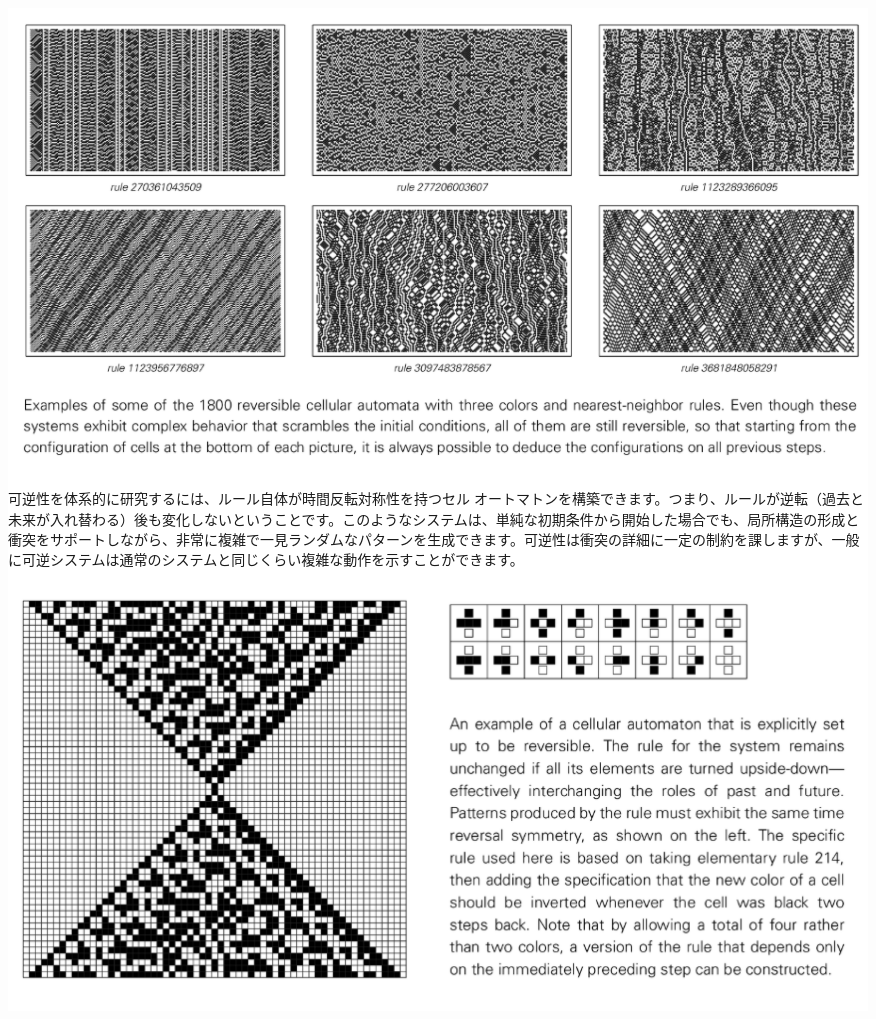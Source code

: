 ![代替テキスト](../../images/chapter9/image-2.png)

可逆性を体系的に研究するには、ルール自体が時間反転対称性を持つセル オートマトンを構築できます。つまり、ルールが逆転（過去と未来が入れ替わる）後も変化しないということです。このようなシステムは、単純な初期条件から開始した場合でも、局所構造の形成と衝突をサポートしながら、非常に複雑で一見ランダムなパターンを生成できます。可逆性は衝突の詳細に一定の制約を課しますが、一般に可逆システムは通常のシステムと同じくらい複雑な動作を示すことができます。

![代替テキスト](../../images/chapter9/image-3.png)
